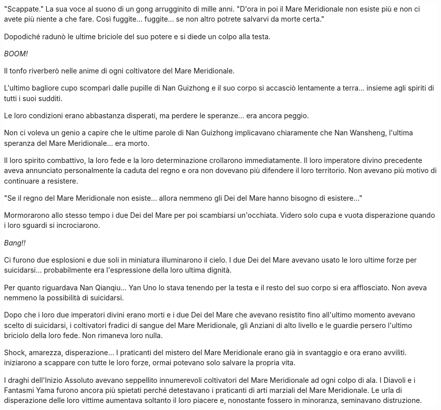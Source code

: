 
"Scappate." La sua voce al suono di un gong arrugginito di mille anni. "D'ora in poi il Mare Meridionale non esiste più e non ci avete più niente a che fare. Così fuggite... fuggite... se non altro potrete salvarvi da morte certa."


Dopodiché radunò le ultime briciole del suo potere e si diede un colpo alla testa.


<em>BOOM!</em>


Il tonfo riverberò nelle anime di ogni coltivatore del Mare Meridionale.


L'ultimo bagliore cupo scomparì dalle pupille di Nan Guizhong e il suo corpo si accasciò lentamente a terra... insieme agli spiriti di tutti i suoi sudditi.


Le loro condizioni erano abbastanza disperati, ma perdere le speranze... era ancora peggio.


Non ci voleva un genio a capire che le ultime parole di Nan Guizhong implicavano chiaramente che Nan Wansheng, l'ultima speranza del Mare Meridionale... era morto.


Il loro spirito combattivo, la loro fede e la loro determinazione crollarono immediatamente. Il loro imperatore divino precedente aveva annunciato personalmente la caduta del regno e ora non dovevano più difendere il loro territorio. Non avevano più motivo di continuare a resistere.


"Se il regno del Mare Meridionale non esiste... allora nemmeno gli Dei del Mare hanno bisogno di esistere..."


Mormorarono allo stesso tempo i due Dei del Mare per poi scambiarsi un'occhiata. Videro solo cupa e vuota disperazione quando i loro sguardi si incrociarono.


<em>Bang!!</em>


Ci furono due esplosioni e due soli in miniatura illuminarono il cielo. I due Dei del Mare avevano usato le loro ultime forze per suicidarsi... probabilmente era l'espressione della loro ultima dignità.


Per quanto riguardava Nan Qianqiu... Yan Uno lo stava tenendo per la testa e il resto del suo corpo si era afflosciato. Non aveva nemmeno la possibilità di suicidarsi.


Dopo che i loro due imperatori divini erano morti e i due Dei del Mare che avevano resistito fino all'ultimo momento avevano scelto di suicidarsi, i coltivatori fradici di sangue del Mare Meridionale, gli Anziani di alto livello e le guardie persero l'ultimo briciolo della loro fede. Non rimaneva loro nulla.


Shock, amarezza, disperazione... I praticanti del mistero del Mare Meridionale erano già in svantaggio e ora erano avviliti. iniziarono a scappare con tutte le loro forze, ormai potevano solo salvare la propria vita.


I draghi dell'Inizio Assoluto avevano seppellito innumerevoli coltivatori del Mare Meridionale ad ogni colpo di ala. I Diavoli e i Fantasmi Yama furono ancora più spietati perché detestavano i praticanti di arti marziali del Mare Meridionale. Le urla di disperazione delle loro vittime aumentava soltanto il loro piacere e, nonostante fossero in minoranza, seminavano distruzione.
